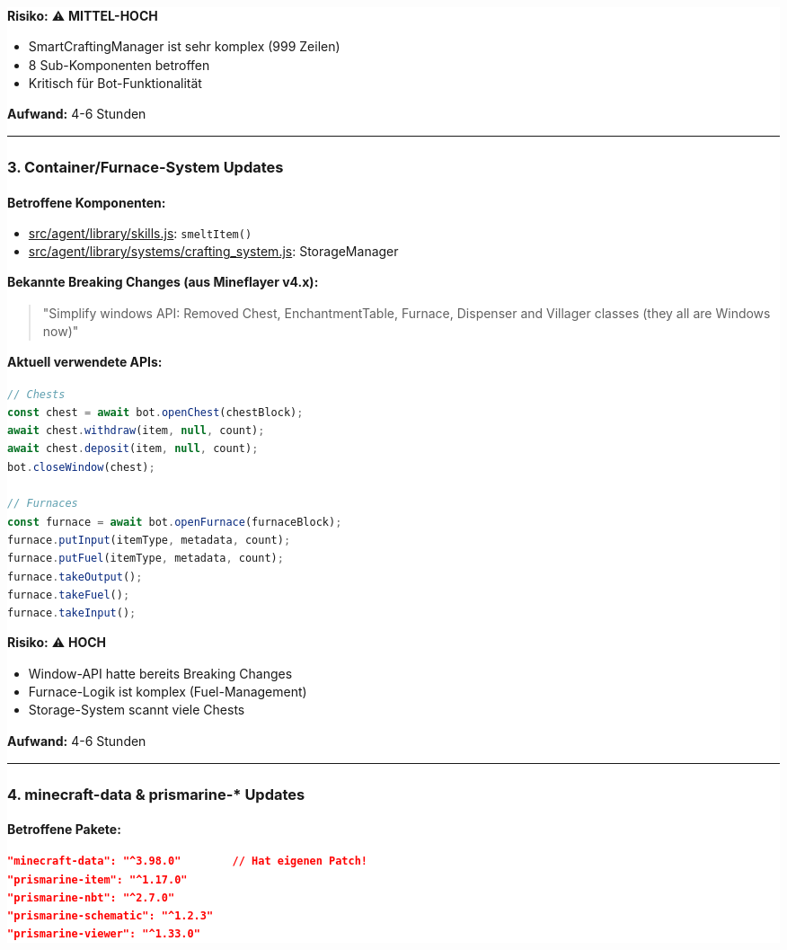**Risiko:** ⚠️ **MITTEL-HOCH**
- SmartCraftingManager ist sehr komplex (999 Zeilen)
- 8 Sub-Komponenten betroffen
- Kritisch für Bot-Funktionalität

**Aufwand:** 4-6 Stunden

---

### 3. Container/Furnace-System Updates

**Betroffene Komponenten:**
- [src/agent/library/skills.js](c:\Users\dlanz\Documents\GitHub\dudu-minecraft-ai\src\agent\library\skills.js): `smeltItem()`
- [src/agent/library/systems/crafting_system.js](c:\Users\dlanz\Documents\GitHub\dudu-minecraft-ai\src\agent\library\systems\crafting_system.js): StorageManager

**Bekannte Breaking Changes (aus Mineflayer v4.x):**
> "Simplify windows API: Removed Chest, EnchantmentTable, Furnace, Dispenser and Villager classes (they all are Windows now)"

**Aktuell verwendete APIs:**
```javascript
// Chests
const chest = await bot.openChest(chestBlock);
await chest.withdraw(item, null, count);
await chest.deposit(item, null, count);
bot.closeWindow(chest);

// Furnaces
const furnace = await bot.openFurnace(furnaceBlock);
furnace.putInput(itemType, metadata, count);
furnace.putFuel(itemType, metadata, count);
furnace.takeOutput();
furnace.takeFuel();
furnace.takeInput();
```

**Risiko:** ⚠️ **HOCH**
- Window-API hatte bereits Breaking Changes
- Furnace-Logik ist komplex (Fuel-Management)
- Storage-System scannt viele Chests

**Aufwand:** 4-6 Stunden

---

### 4. minecraft-data & prismarine-* Updates

**Betroffene Pakete:**
```json
"minecraft-data": "^3.98.0"        // Hat eigenen Patch!
"prismarine-item": "^1.17.0"
"prismarine-nbt": "^2.7.0"
"prismarine-schematic": "^1.2.3"
"prismarine-viewer": "^1.33.0"
```
